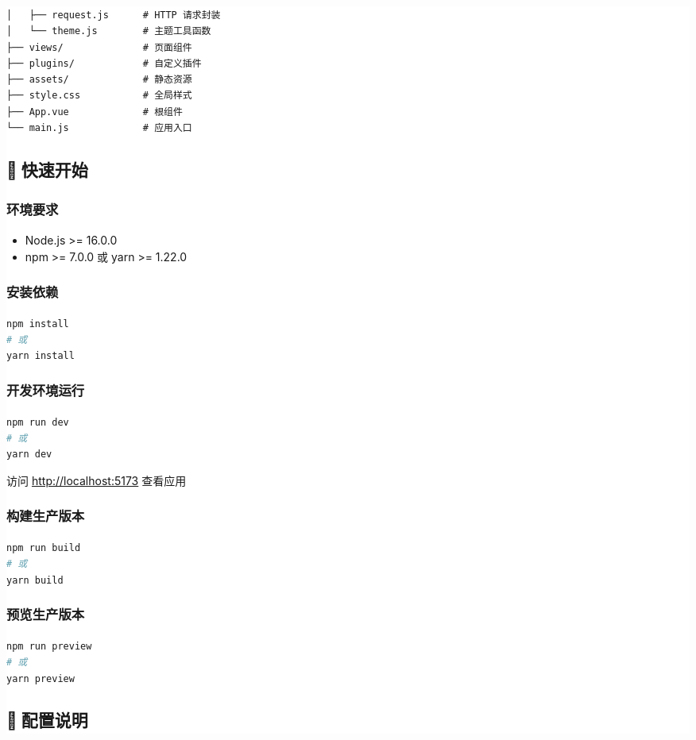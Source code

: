 ```
│   ├── request.js      # HTTP 请求封装
│   └── theme.js        # 主题工具函数
├── views/              # 页面组件
├── plugins/            # 自定义插件
├── assets/             # 静态资源
├── style.css           # 全局样式
├── App.vue             # 根组件
└── main.js             # 应用入口
```

## 🚀 快速开始

### 环境要求

- Node.js >= 16.0.0
- npm >= 7.0.0 或 yarn >= 1.22.0

### 安装依赖

```bash
npm install
# 或
yarn install
```

### 开发环境运行

```bash
npm run dev
# 或
yarn dev
```

访问 [http://localhost:5173](http://localhost:5173) 查看应用

### 构建生产版本

```bash
npm run build
# 或
yarn build
```

### 预览生产版本

```bash
npm run preview
# 或
yarn preview
```

## 🔧 配置说明

